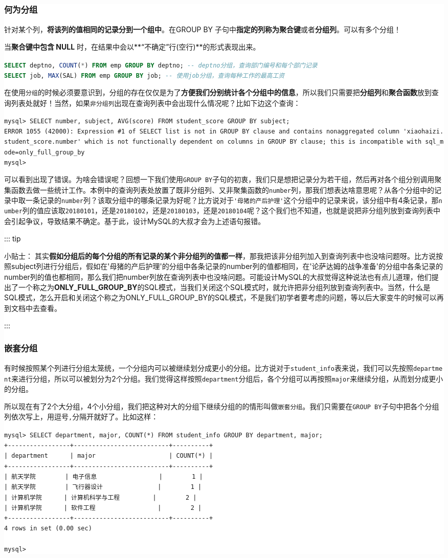 ### 何为分组

针对某个列，**将该列的值相同的记录分到一个组中**。在GROUP BY 子句中**指定的列称为聚合键**或者**分组列**。可以有多个分组！

当**聚合键中包含 NULL** 时，在结果中会以**“不确定”行(空行)**的形式表现出来。

```sql
SELECT deptno, COUNT(*) FROM emp GROUP BY deptno; -- deptno分组，查询部门编号和每个部门记录
SELECT job, MAX(SAL) FROM emp GROUP BY job; -- 使用job分组，查询每种工作的最高工资
```

在使用`分组`的时候必须要意识到，分组的存在仅仅是为了**方便我们分别统计各个分组中的信息**，所以我们只需要把**分组列**和**聚合函数**放到查询列表处就好！当然，如果`非分组列`出现在查询列表中会出现什么情况呢？比如下边这个查询：

```
mysql> SELECT number, subject, AVG(score) FROM student_score GROUP BY subject;
ERROR 1055 (42000): Expression #1 of SELECT list is not in GROUP BY clause and contains nonaggregated column 'xiaohaizi.student_score.number' which is not functionally dependent on columns in GROUP BY clause; this is incompatible with sql_mode=only_full_group_by
mysql>
```

可以看到出现了错误。为啥会错误呢？回想一下我们使用`GROUP BY`子句的初衷，我们只是想把记录分为若干组，然后再对各个组分别调用聚集函数去做一些统计工作。本例中的查询列表处放置了既非分组列、又非聚集函数的`number`列，那我们想表达啥意思呢？从各个分组中的记录中取一条记录的`number`列？该取分组中的哪条记录为好呢？比方说对于`'母猪的产后护理'`这个分组中的记录来说，该分组中有4条记录，那`number`列的值应该取`20180101`，还是`20180102`，还是`20180103`，还是`20180104`呢？这个我们也不知道，也就是说把非分组列放到查询列表中会引起争议，导致结果不确定。基于此，设计MySQL的大叔才会为上述语句报错。

::: tip

小贴士： 其实**假如分组后的每个分组的所有记录的某个非分组列的值都一样**，那我把该非分组列加入到查询列表中也没啥问题呀。比方说按照subject列进行分组后，假如在'母猪的产后护理'的分组中各条记录的number列的值都相同，在'论萨达姆的战争准备'的分组中各条记录的number列的值也都相同，那么我们把number列放在查询列表中也没啥问题。可能设计MySQL的大叔觉得这种说法也有点儿道理，他们提出了一个称之为**ONLY_FULL_GROUP_BY**的SQL模式，当我们关闭这个SQL模式时，就允许把非分组列放到查询列表中。当然，什么是SQL模式，怎么开启和关闭这个称之为ONLY_FULL_GROUP_BY的SQL模式，不是我们初学者要考虑的问题，等以后大家变牛的时候可以再到文档中去查看。

:::



### 嵌套分组

有时候按照某个列进行分组太笼统，一个分组内可以被继续划分成更小的分组。比方说对于`student_info`表来说，我们可以先按照`department`来进行分组，所以可以被划分为2个分组。我们觉得这样按照`department`分组后，各个分组可以再按照`major`来继续分组，从而划分成更小的分组。

所以现在有了2个大分组，4个小分组，我们把这种对大的分组下继续分组的的情形叫做`嵌套分组`。我们只需要在`GROUP BY`子句中把各个分组列依次写上，用逗号`,`分隔开就好了。比如这样：

```
mysql> SELECT department, major, COUNT(*) FROM student_info GROUP BY department, major;
+-----------------+--------------------------+----------+
| department      | major                    | COUNT(*) |
+-----------------+--------------------------+----------+
| 航天学院        | 电子信息                 |        1 |
| 航天学院        | 飞行器设计               |        1 |
| 计算机学院      | 计算机科学与工程         |        2 |
| 计算机学院      | 软件工程                 |        2 |
+-----------------+--------------------------+----------+
4 rows in set (0.00 sec)

mysql>
```
